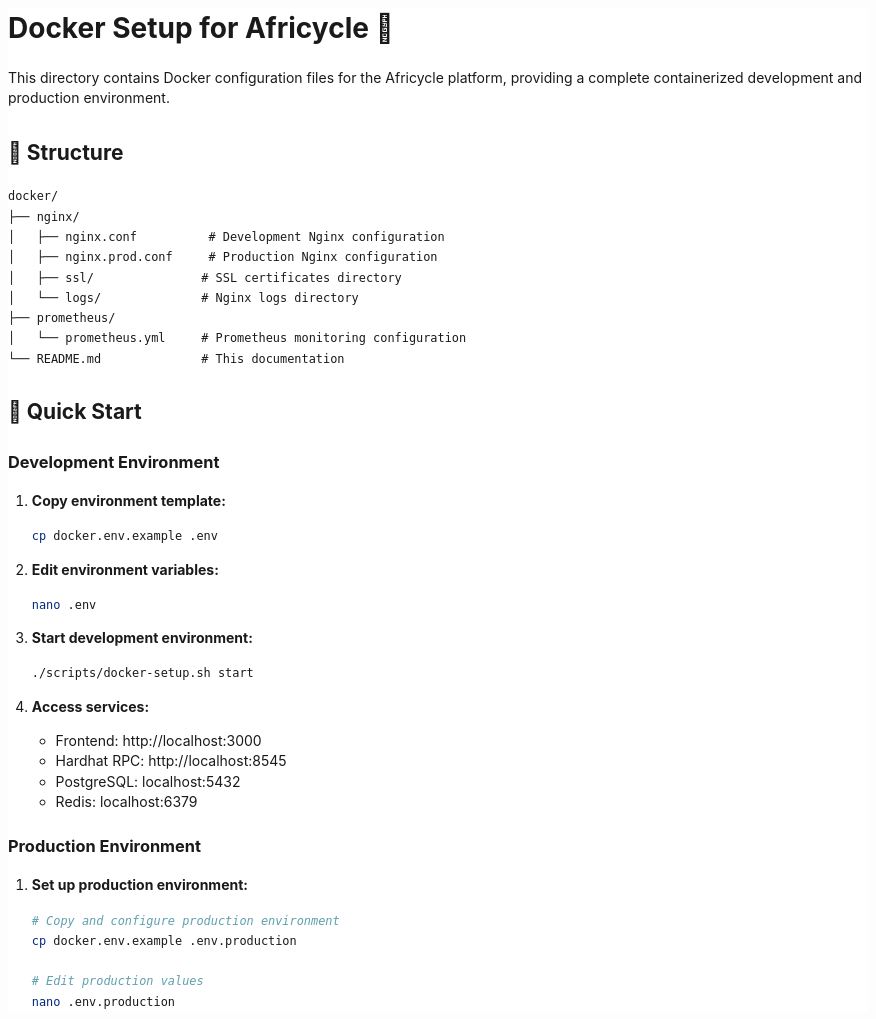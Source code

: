 # Docker Setup for Africycle 🐳

This directory contains Docker configuration files for the Africycle platform, providing a complete containerized development and production environment.

## 📁 Structure

```
docker/
├── nginx/
│   ├── nginx.conf          # Development Nginx configuration
│   ├── nginx.prod.conf     # Production Nginx configuration
│   ├── ssl/               # SSL certificates directory
│   └── logs/              # Nginx logs directory
├── prometheus/
│   └── prometheus.yml     # Prometheus monitoring configuration
└── README.md              # This documentation
```

## 🚀 Quick Start

### Development Environment

1. **Copy environment template:**
   ```bash
   cp docker.env.example .env
   ```

2. **Edit environment variables:**
   ```bash
   nano .env
   ```

3. **Start development environment:**
   ```bash
   ./scripts/docker-setup.sh start
   ```

4. **Access services:**
   - Frontend: http://localhost:3000
   - Hardhat RPC: http://localhost:8545
   - PostgreSQL: localhost:5432
   - Redis: localhost:6379

### Production Environment

1. **Set up production environment:**
   ```bash
   # Copy and configure production environment
   cp docker.env.example .env.production
   
   # Edit production values
   nano .env.production
   ```
